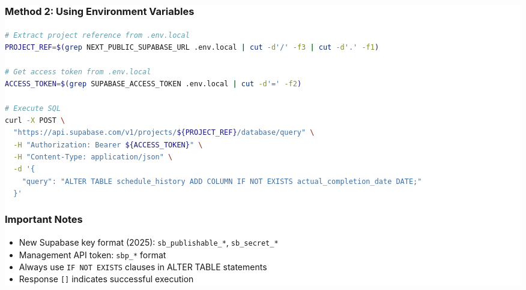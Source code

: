 ### Method 2: Using Environment Variables
```bash
# Extract project reference from .env.local
PROJECT_REF=$(grep NEXT_PUBLIC_SUPABASE_URL .env.local | cut -d'/' -f3 | cut -d'.' -f1)

# Get access token from .env.local
ACCESS_TOKEN=$(grep SUPABASE_ACCESS_TOKEN .env.local | cut -d'=' -f2)

# Execute SQL
curl -X POST \
  "https://api.supabase.com/v1/projects/${PROJECT_REF}/database/query" \
  -H "Authorization: Bearer ${ACCESS_TOKEN}" \
  -H "Content-Type: application/json" \
  -d '{
    "query": "ALTER TABLE schedule_history ADD COLUMN IF NOT EXISTS actual_completion_date DATE;"
  }'
```

### Important Notes
- New Supabase key format (2025): `sb_publishable_*`, `sb_secret_*`
- Management API token: `sbp_*` format
- Always use `IF NOT EXISTS` clauses in ALTER TABLE statements
- Response `[]` indicates successful execution